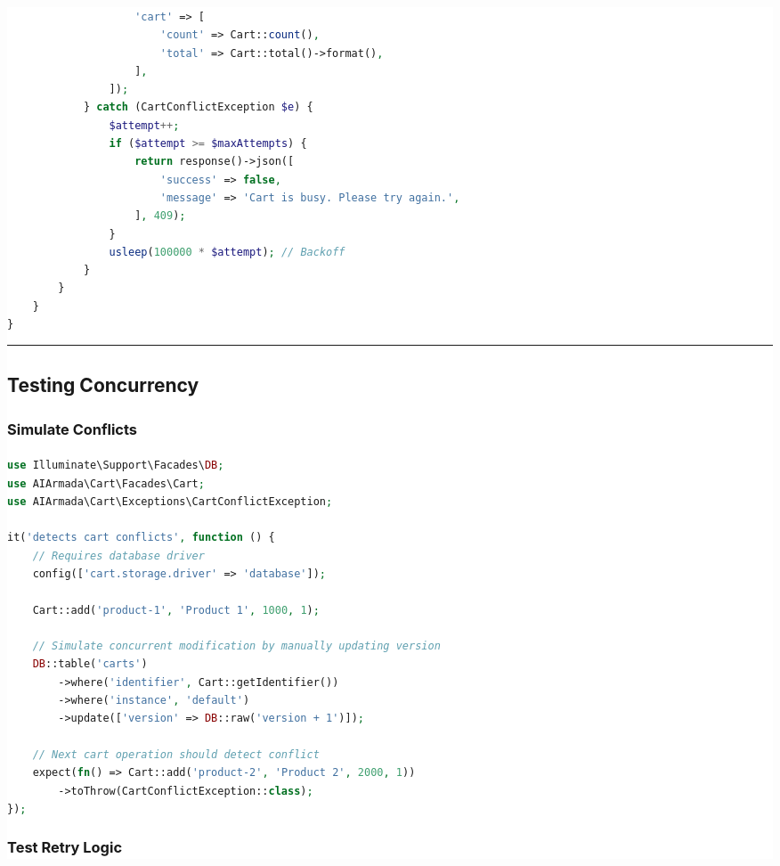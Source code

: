 ```php
                    'cart' => [
                        'count' => Cart::count(),
                        'total' => Cart::total()->format(),
                    ],
                ]);
            } catch (CartConflictException $e) {
                $attempt++;
                if ($attempt >= $maxAttempts) {
                    return response()->json([
                        'success' => false,
                        'message' => 'Cart is busy. Please try again.',
                    ], 409);
                }
                usleep(100000 * $attempt); // Backoff
            }
        }
    }
}
```

---

## Testing Concurrency

### Simulate Conflicts

```php
use Illuminate\Support\Facades\DB;
use AIArmada\Cart\Facades\Cart;
use AIArmada\Cart\Exceptions\CartConflictException;

it('detects cart conflicts', function () {
    // Requires database driver
    config(['cart.storage.driver' => 'database']);
    
    Cart::add('product-1', 'Product 1', 1000, 1);
    
    // Simulate concurrent modification by manually updating version
    DB::table('carts')
        ->where('identifier', Cart::getIdentifier())
        ->where('instance', 'default')
        ->update(['version' => DB::raw('version + 1')]);
    
    // Next cart operation should detect conflict
    expect(fn() => Cart::add('product-2', 'Product 2', 2000, 1))
        ->toThrow(CartConflictException::class);
});
```

### Test Retry Logic
